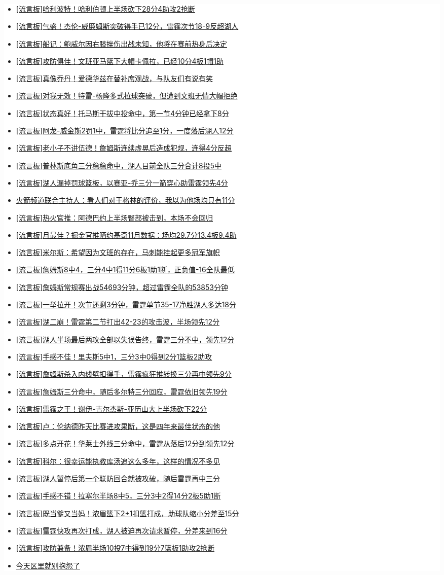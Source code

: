 + [[流言板]哈利波特！哈利伯顿上半场砍下28分4助攻2抢断](https://bbs.hupu.com/623385428.html)

+ [[流言板]气盛！杰伦-威廉姆斯突破得手已12分，雷霆次节18-9反超湖人](https://bbs.hupu.com/623385509.html)

+ [[流言板]船记：鲍威尔因右膝挫伤出战未知，他将在赛前热身后决定](https://bbs.hupu.com/623385380.html)

+ [[流言板]攻防俱佳！文班亚马篮下大帽卡佩拉，已经10分4板1帽1助](https://bbs.hupu.com/623384945.html)

+ [[流言板]真像乔丹！爱德华兹在替补席观战，与队友们有说有笑](https://bbs.hupu.com/623384939.html)

+ [[流言板]对我无效！特雷-杨隆多式拉球突破，但遭到文班无情大帽拒绝](https://bbs.hupu.com/623385374.html)

+ [[流言板]状态真好！托马斯干拔中投命中，第一节4分钟已经拿下8分](https://bbs.hupu.com/623384499.html)

+ [[流言板]阿龙-威金斯2罚1中，雷霆将比分追至1分，一度落后湖人12分](https://bbs.hupu.com/623385422.html)

+ [[流言板]老小子不讲伍德！詹姆斯连续虚晃后造成犯规，连得4分反超](https://bbs.hupu.com/623385606.html)

+ [[流言板]普林斯底角三分稳稳命中，湖人目前全队三分合计8投5中](https://bbs.hupu.com/623385304.html)

+ [[流言板]湖人漏掉罚球篮板，以赛亚-乔三分一箭穿心助雷霆领先4分](https://bbs.hupu.com/623385638.html)

+ [火箭频道联合主持人：看人们对于格林的评价，我以为他场均只有11分](https://bbs.hupu.com/623384691.html)

+ [[流言板]热火官推：阿德巴约上半场臀部被击到，本场不会回归](https://bbs.hupu.com/623385719.html)

+ [[流言板]月最佳？掘金官推晒约基奇11月数据：场均29.7分13.4板9.4助](https://bbs.hupu.com/623385117.html)

+ [[流言板]米尔斯：希望因为文班的存在，马刺能挂起更多冠军旗帜](https://bbs.hupu.com/623384677.html)

+ [[流言板]詹姆斯8中4，三分4中1得11分6板1助1断，正负值-16全队最低](https://bbs.hupu.com/623386049.html)

+ [[流言板]詹姆斯常规赛出战54693分钟，超过雷霆全队的53853分钟](https://bbs.hupu.com/623386361.html)

+ [[流言板]一举拉开！次节还剩3分钟，雷霆单节35-17净胜湖人多达18分](https://bbs.hupu.com/623385795.html)

+ [[流言板]湖二崩！雷霆第二节打出42-23的攻击波，半场领先12分](https://bbs.hupu.com/623385974.html)

+ [[流言板]湖人半场最后两攻全部以失误告终，雷霆三分不中，领先12分](https://bbs.hupu.com/623385975.html)

+ [[流言板]手感不佳！里夫斯5中1，三分3中0得到2分1篮板2助攻](https://bbs.hupu.com/623386250.html)

+ [[流言板]詹姆斯杀入内线劈扣得手，雷霆疯狂推转换三分再中领先9分](https://bbs.hupu.com/623385751.html)

+ [[流言板]詹姆斯三分命中，随后多尔特三分回应，雷霆依旧领先19分](https://bbs.hupu.com/623386780.html)

+ [[流言板]雷霆之王！谢伊-吉尔杰斯-亚历山大上半场砍下22分](https://bbs.hupu.com/623386061.html)

+ [[流言板]卢：伦纳德昨天比赛进攻果断，这是四年来最佳状态的他](https://bbs.hupu.com/623385828.html)

+ [[流言板]多点开花！华莱士外线三分命中，雷霆从落后12分到领先12分](https://bbs.hupu.com/623385903.html)

+ [[流言板]科尔：很幸运能执教库汤追这么多年，这样的情况不多见](https://bbs.hupu.com/623386229.html)

+ [[流言板]湖人暂停后第一个联防回合就被攻破，随后雷霆再中三分](https://bbs.hupu.com/623386605.html)

+ [[流言板]手感不错！拉塞尔半场8中5，三分3中2得14分2板5助1断](https://bbs.hupu.com/623386129.html)

+ [[流言板]既当爹又当妈！浓眉篮下2+1扣篮打成，助球队缩小分差至15分](https://bbs.hupu.com/623386899.html)

+ [[流言板]雷霆快攻再次打成，湖人被迫再次请求暂停，分差来到16分](https://bbs.hupu.com/623386656.html)

+ [[流言板]攻防兼备！浓眉半场10投7中得到19分7篮板1助攻2抢断](https://bbs.hupu.com/623386101.html)

+ [今天区里就别抱怨了](https://bbs.hupu.com/623385919.html)
